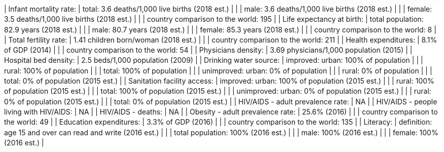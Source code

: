 | Infant mortality rate: | total: 3.6 deaths/1,000 live births (2018 est.) |
| | male: 3.6 deaths/1,000 live births (2018 est.) |
| | female: 3.5 deaths/1,000 live births (2018 est.) |
| | country comparison to the world: 195 |
| Life expectancy at birth: | total population: 82.9 years (2018 est.) |
| | male: 80.7 years (2018 est.) |
| | female: 85.3 years (2018 est.) |
| | country comparison to the world: 8 |
| Total fertility rate: | 1.41 children born/woman (2018 est.) |
| | country comparison to the world: 211 |
| Health expenditures: | 8.1% of GDP (2014) |
| | country comparison to the world: 54 |
| Physicians density: | 3.69 physicians/1,000 population (2015) |
| Hospital bed density: | 2.5 beds/1,000 population (2009) |
| Drinking water source: | improved: urban: 100% of population |
| | rural: 100% of population |
| | total: 100% of population |
| | unimproved: urban: 0% of population |
| | rural: 0% of population |
| | total: 0% of population (2015 est.) |
| Sanitation facility access: | improved: urban: 100% of population (2015 est.) |
| | rural: 100% of population (2015 est.) |
| | total: 100% of population (2015 est.) |
| | unimproved: urban: 0% of population (2015 est.) |
| | rural: 0% of population (2015 est.) |
| | total: 0% of population (2015 est.) |
| HIV/AIDS - adult prevalence rate: | NA |
| HIV/AIDS - people living with HIV/AIDS: | NA |
| HIV/AIDS - deaths: | NA |
| Obesity - adult prevalence rate: | 25.6% (2016) |
| | country comparison to the world: 49 |
| Education expenditures: | 3.3% of GDP (2016) |
| | country comparison to the world: 135 |
| Literacy: | definition: age 15 and over can read and write (2016 est.) |
| | total population: 100% (2016 est.) |
| | male: 100% (2016 est.) |
| | female: 100% (2016 est.) |

